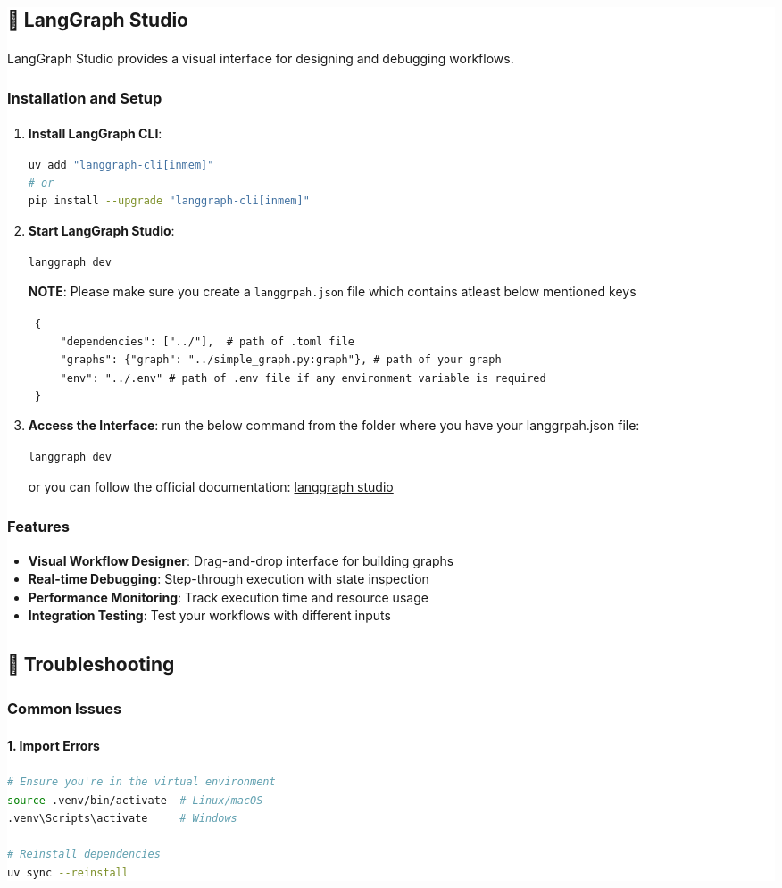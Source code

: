 ## 🎨 LangGraph Studio

LangGraph Studio provides a visual interface for designing and debugging workflows.

### Installation and Setup

1. **Install LangGraph CLI**:
   ```bash
   uv add "langgraph-cli[inmem]"
   # or
   pip install --upgrade "langgraph-cli[inmem]"
   ```

2. **Start LangGraph Studio**:
   ```bash
   langgraph dev
   ```

   **NOTE**: Please make sure you create a ```langgrpah.json``` file which contains atleast below mentioned keys
   ```
    {
        "dependencies": ["../"],  # path of .toml file
        "graphs": {"graph": "../simple_graph.py:graph"}, # path of your graph
        "env": "../.env" # path of .env file if any environment variable is required
    }
   ```

3. **Access the Interface**:
   run the below command from the folder where you have your langgrpah.json file:
   ```bash
   langgraph dev
   ```

   or you can follow the official documentation: [langgraph studio](https://docs.langchain.com/langgraph-platform/local-server)


### Features

- **Visual Workflow Designer**: Drag-and-drop interface for building graphs
- **Real-time Debugging**: Step-through execution with state inspection
- **Performance Monitoring**: Track execution time and resource usage
- **Integration Testing**: Test your workflows with different inputs

## 🔧 Troubleshooting

### Common Issues

#### 1. Import Errors
```bash
# Ensure you're in the virtual environment
source .venv/bin/activate  # Linux/macOS
.venv\Scripts\activate     # Windows

# Reinstall dependencies
uv sync --reinstall
```
